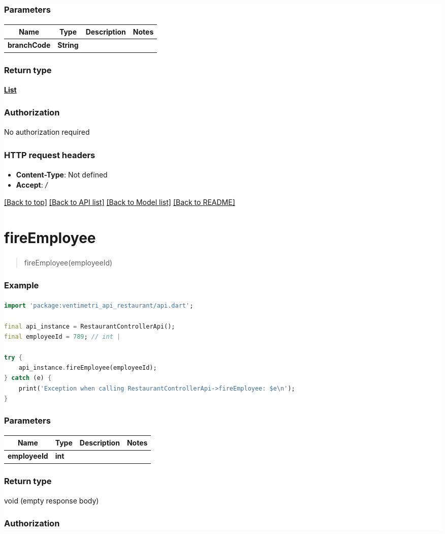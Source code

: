 ### Parameters

Name | Type | Description  | Notes
------------- | ------------- | ------------- | -------------
 **branchCode** | **String**|  | 

### Return type

[**List<EmployeeDTO>**](EmployeeDTO.md)

### Authorization

No authorization required

### HTTP request headers

 - **Content-Type**: Not defined
 - **Accept**: */*

[[Back to top]](#) [[Back to API list]](../README.md#documentation-for-api-endpoints) [[Back to Model list]](../README.md#documentation-for-models) [[Back to README]](../README.md)

# **fireEmployee**
> fireEmployee(employeeId)



### Example
```dart
import 'package:ventimetri_api_restaurant/api.dart';

final api_instance = RestaurantControllerApi();
final employeeId = 789; // int | 

try {
    api_instance.fireEmployee(employeeId);
} catch (e) {
    print('Exception when calling RestaurantControllerApi->fireEmployee: $e\n');
}
```

### Parameters

Name | Type | Description  | Notes
------------- | ------------- | ------------- | -------------
 **employeeId** | **int**|  | 

### Return type

void (empty response body)

### Authorization
